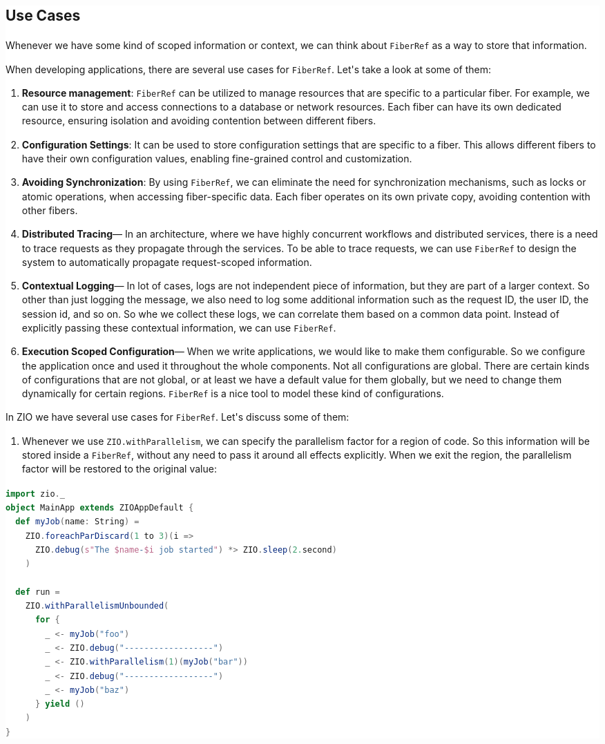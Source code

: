 ## Use Cases

Whenever we have some kind of scoped information or context, we can think about `FiberRef` as a way to store that information. 

When developing applications, there are several use cases for `FiberRef`. Let's take a look at some of them:

1. **Resource management**: `FiberRef` can be utilized to manage resources that are specific to a particular fiber. For example, we can use it to store and access connections to a database or network resources. Each fiber can have its own dedicated resource, ensuring isolation and avoiding contention between different fibers.

2. **Configuration Settings**: It can be used to store configuration settings that are specific to a fiber. This allows different fibers to have their own configuration values, enabling fine-grained control and customization.

3. **Avoiding Synchronization**: By using `FiberRef`, we can eliminate the need for synchronization mechanisms, such as locks or atomic operations, when accessing fiber-specific data. Each fiber operates on its own private copy, avoiding contention with other fibers.

4. **Distributed Tracing**— In an architecture, where we have highly concurrent workflows and distributed services, there is a need to trace requests as they propagate through the services. To be able to trace requests, we can use `FiberRef` to design the system to automatically propagate request-scoped information.

5. **Contextual Logging**— In lot of cases, logs are not independent piece of information, but they are part of a larger context. So other than just logging the message, we also need to log some additional information such as the request ID, the user ID, the session id, and so on. So whe we collect these logs, we can correlate them based on a common data point. Instead of explicitly passing these contextual information, we can use `FiberRef`.

6. **Execution Scoped Configuration**— When we write applications, we would like to make them configurable. So we configure the application once and used it throughout the whole components. Not all configurations are global. There are certain kinds of configurations that are not global, or at least we have a default value for them globally, but we need to change them dynamically for certain regions. `FiberRef` is a nice tool to model these kind of configurations.

In ZIO we have several use cases for `FiberRef`. Let's discuss some of them:

1. Whenever we use `ZIO.withParallelism`, we can specify the parallelism factor for a region of code. So this information will be stored inside a `FiberRef`, without any need to pass it around all effects explicitly. When we exit the region, the parallelism factor will be restored to the original value:

```scala mdoc:compile-only
import zio._
object MainApp extends ZIOAppDefault {
  def myJob(name: String) =
    ZIO.foreachParDiscard(1 to 3)(i =>
      ZIO.debug(s"The $name-$i job started") *> ZIO.sleep(2.second)
    )

  def run =
    ZIO.withParallelismUnbounded(
      for {
        _ <- myJob("foo")
        _ <- ZIO.debug("------------------")
        _ <- ZIO.withParallelism(1)(myJob("bar"))
        _ <- ZIO.debug("------------------")
        _ <- myJob("baz")
      } yield ()
    )
}
```
